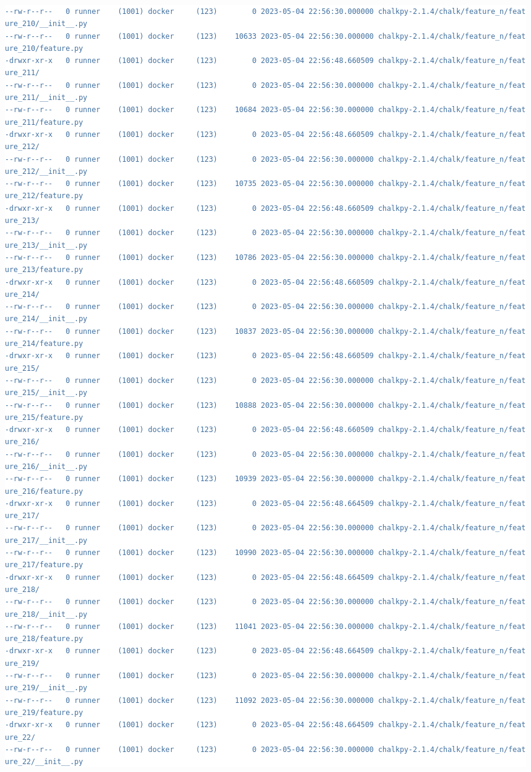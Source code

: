 ```diff
--rw-r--r--   0 runner    (1001) docker     (123)        0 2023-05-04 22:56:30.000000 chalkpy-2.1.4/chalk/feature_n/feature_210/__init__.py
--rw-r--r--   0 runner    (1001) docker     (123)    10633 2023-05-04 22:56:30.000000 chalkpy-2.1.4/chalk/feature_n/feature_210/feature.py
-drwxr-xr-x   0 runner    (1001) docker     (123)        0 2023-05-04 22:56:48.660509 chalkpy-2.1.4/chalk/feature_n/feature_211/
--rw-r--r--   0 runner    (1001) docker     (123)        0 2023-05-04 22:56:30.000000 chalkpy-2.1.4/chalk/feature_n/feature_211/__init__.py
--rw-r--r--   0 runner    (1001) docker     (123)    10684 2023-05-04 22:56:30.000000 chalkpy-2.1.4/chalk/feature_n/feature_211/feature.py
-drwxr-xr-x   0 runner    (1001) docker     (123)        0 2023-05-04 22:56:48.660509 chalkpy-2.1.4/chalk/feature_n/feature_212/
--rw-r--r--   0 runner    (1001) docker     (123)        0 2023-05-04 22:56:30.000000 chalkpy-2.1.4/chalk/feature_n/feature_212/__init__.py
--rw-r--r--   0 runner    (1001) docker     (123)    10735 2023-05-04 22:56:30.000000 chalkpy-2.1.4/chalk/feature_n/feature_212/feature.py
-drwxr-xr-x   0 runner    (1001) docker     (123)        0 2023-05-04 22:56:48.660509 chalkpy-2.1.4/chalk/feature_n/feature_213/
--rw-r--r--   0 runner    (1001) docker     (123)        0 2023-05-04 22:56:30.000000 chalkpy-2.1.4/chalk/feature_n/feature_213/__init__.py
--rw-r--r--   0 runner    (1001) docker     (123)    10786 2023-05-04 22:56:30.000000 chalkpy-2.1.4/chalk/feature_n/feature_213/feature.py
-drwxr-xr-x   0 runner    (1001) docker     (123)        0 2023-05-04 22:56:48.660509 chalkpy-2.1.4/chalk/feature_n/feature_214/
--rw-r--r--   0 runner    (1001) docker     (123)        0 2023-05-04 22:56:30.000000 chalkpy-2.1.4/chalk/feature_n/feature_214/__init__.py
--rw-r--r--   0 runner    (1001) docker     (123)    10837 2023-05-04 22:56:30.000000 chalkpy-2.1.4/chalk/feature_n/feature_214/feature.py
-drwxr-xr-x   0 runner    (1001) docker     (123)        0 2023-05-04 22:56:48.660509 chalkpy-2.1.4/chalk/feature_n/feature_215/
--rw-r--r--   0 runner    (1001) docker     (123)        0 2023-05-04 22:56:30.000000 chalkpy-2.1.4/chalk/feature_n/feature_215/__init__.py
--rw-r--r--   0 runner    (1001) docker     (123)    10888 2023-05-04 22:56:30.000000 chalkpy-2.1.4/chalk/feature_n/feature_215/feature.py
-drwxr-xr-x   0 runner    (1001) docker     (123)        0 2023-05-04 22:56:48.660509 chalkpy-2.1.4/chalk/feature_n/feature_216/
--rw-r--r--   0 runner    (1001) docker     (123)        0 2023-05-04 22:56:30.000000 chalkpy-2.1.4/chalk/feature_n/feature_216/__init__.py
--rw-r--r--   0 runner    (1001) docker     (123)    10939 2023-05-04 22:56:30.000000 chalkpy-2.1.4/chalk/feature_n/feature_216/feature.py
-drwxr-xr-x   0 runner    (1001) docker     (123)        0 2023-05-04 22:56:48.664509 chalkpy-2.1.4/chalk/feature_n/feature_217/
--rw-r--r--   0 runner    (1001) docker     (123)        0 2023-05-04 22:56:30.000000 chalkpy-2.1.4/chalk/feature_n/feature_217/__init__.py
--rw-r--r--   0 runner    (1001) docker     (123)    10990 2023-05-04 22:56:30.000000 chalkpy-2.1.4/chalk/feature_n/feature_217/feature.py
-drwxr-xr-x   0 runner    (1001) docker     (123)        0 2023-05-04 22:56:48.664509 chalkpy-2.1.4/chalk/feature_n/feature_218/
--rw-r--r--   0 runner    (1001) docker     (123)        0 2023-05-04 22:56:30.000000 chalkpy-2.1.4/chalk/feature_n/feature_218/__init__.py
--rw-r--r--   0 runner    (1001) docker     (123)    11041 2023-05-04 22:56:30.000000 chalkpy-2.1.4/chalk/feature_n/feature_218/feature.py
-drwxr-xr-x   0 runner    (1001) docker     (123)        0 2023-05-04 22:56:48.664509 chalkpy-2.1.4/chalk/feature_n/feature_219/
--rw-r--r--   0 runner    (1001) docker     (123)        0 2023-05-04 22:56:30.000000 chalkpy-2.1.4/chalk/feature_n/feature_219/__init__.py
--rw-r--r--   0 runner    (1001) docker     (123)    11092 2023-05-04 22:56:30.000000 chalkpy-2.1.4/chalk/feature_n/feature_219/feature.py
-drwxr-xr-x   0 runner    (1001) docker     (123)        0 2023-05-04 22:56:48.664509 chalkpy-2.1.4/chalk/feature_n/feature_22/
--rw-r--r--   0 runner    (1001) docker     (123)        0 2023-05-04 22:56:30.000000 chalkpy-2.1.4/chalk/feature_n/feature_22/__init__.py
```